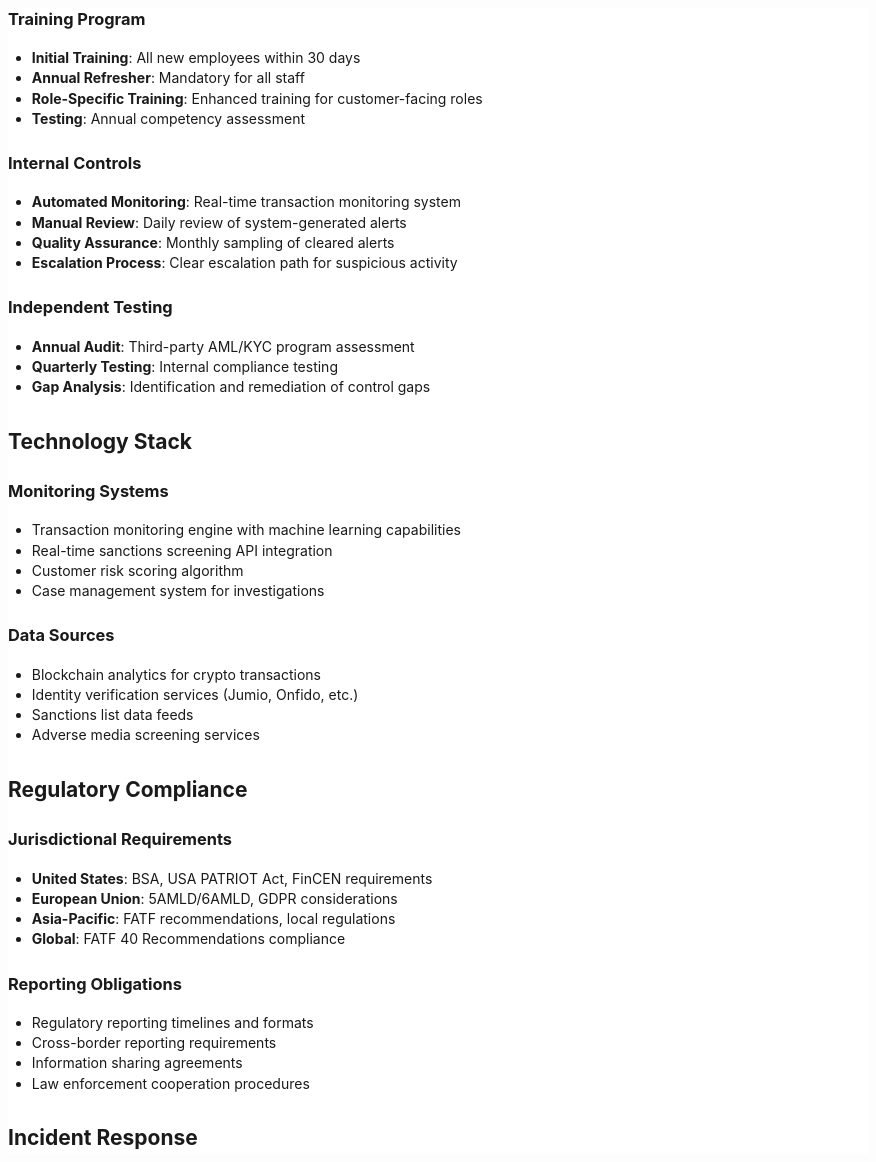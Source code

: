 ### Training Program
- **Initial Training**: All new employees within 30 days
- **Annual Refresher**: Mandatory for all staff
- **Role-Specific Training**: Enhanced training for customer-facing roles
- **Testing**: Annual competency assessment

### Internal Controls
- **Automated Monitoring**: Real-time transaction monitoring system
- **Manual Review**: Daily review of system-generated alerts
- **Quality Assurance**: Monthly sampling of cleared alerts
- **Escalation Process**: Clear escalation path for suspicious activity

### Independent Testing
- **Annual Audit**: Third-party AML/KYC program assessment
- **Quarterly Testing**: Internal compliance testing
- **Gap Analysis**: Identification and remediation of control gaps

## Technology Stack

### Monitoring Systems
- Transaction monitoring engine with machine learning capabilities
- Real-time sanctions screening API integration
- Customer risk scoring algorithm
- Case management system for investigations

### Data Sources
- Blockchain analytics for crypto transactions
- Identity verification services (Jumio, Onfido, etc.)
- Sanctions list data feeds
- Adverse media screening services

## Regulatory Compliance

### Jurisdictional Requirements
- **United States**: BSA, USA PATRIOT Act, FinCEN requirements
- **European Union**: 5AMLD/6AMLD, GDPR considerations
- **Asia-Pacific**: FATF recommendations, local regulations
- **Global**: FATF 40 Recommendations compliance

### Reporting Obligations
- Regulatory reporting timelines and formats
- Cross-border reporting requirements
- Information sharing agreements
- Law enforcement cooperation procedures

## Incident Response

